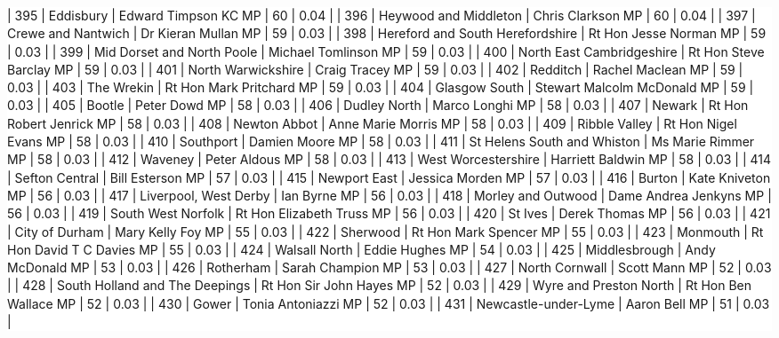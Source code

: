 | 395 | Eddisbury | Edward Timpson KC MP | 60 | 0.04 |
| 396 | Heywood and Middleton | Chris Clarkson MP | 60 | 0.04 |
| 397 | Crewe and Nantwich | Dr Kieran Mullan MP | 59 | 0.03 |
| 398 | Hereford and South Herefordshire | Rt Hon Jesse Norman MP | 59 | 0.03 |
| 399 | Mid Dorset and North Poole | Michael Tomlinson MP | 59 | 0.03 |
| 400 | North East Cambridgeshire | Rt Hon Steve Barclay MP | 59 | 0.03 |
| 401 | North Warwickshire | Craig Tracey MP | 59 | 0.03 |
| 402 | Redditch | Rachel Maclean MP | 59 | 0.03 |
| 403 | The Wrekin | Rt Hon Mark Pritchard MP | 59 | 0.03 |
| 404 | Glasgow South | Stewart Malcolm McDonald MP | 59 | 0.03 |
| 405 | Bootle | Peter Dowd MP | 58 | 0.03 |
| 406 | Dudley North | Marco Longhi MP | 58 | 0.03 |
| 407 | Newark | Rt Hon Robert Jenrick MP | 58 | 0.03 |
| 408 | Newton Abbot | Anne Marie Morris MP | 58 | 0.03 |
| 409 | Ribble Valley | Rt Hon Nigel Evans MP | 58 | 0.03 |
| 410 | Southport | Damien Moore MP | 58 | 0.03 |
| 411 | St Helens South and Whiston | Ms Marie Rimmer MP | 58 | 0.03 |
| 412 | Waveney | Peter Aldous MP | 58 | 0.03 |
| 413 | West Worcestershire | Harriett Baldwin MP | 58 | 0.03 |
| 414 | Sefton Central | Bill Esterson MP | 57 | 0.03 |
| 415 | Newport East | Jessica Morden MP | 57 | 0.03 |
| 416 | Burton | Kate Kniveton MP | 56 | 0.03 |
| 417 | Liverpool, West Derby | Ian Byrne MP | 56 | 0.03 |
| 418 | Morley and Outwood | Dame Andrea Jenkyns MP | 56 | 0.03 |
| 419 | South West Norfolk | Rt Hon Elizabeth Truss MP | 56 | 0.03 |
| 420 | St Ives | Derek Thomas MP | 56 | 0.03 |
| 421 | City of Durham | Mary Kelly Foy MP | 55 | 0.03 |
| 422 | Sherwood | Rt Hon Mark Spencer MP | 55 | 0.03 |
| 423 | Monmouth | Rt Hon David T C Davies MP | 55 | 0.03 |
| 424 | Walsall North | Eddie Hughes MP | 54 | 0.03 |
| 425 | Middlesbrough | Andy McDonald MP | 53 | 0.03 |
| 426 | Rotherham | Sarah Champion MP | 53 | 0.03 |
| 427 | North Cornwall | Scott Mann MP | 52 | 0.03 |
| 428 | South Holland and The Deepings | Rt Hon Sir John Hayes MP | 52 | 0.03 |
| 429 | Wyre and Preston North | Rt Hon Ben Wallace MP | 52 | 0.03 |
| 430 | Gower | Tonia Antoniazzi MP | 52 | 0.03 |
| 431 | Newcastle-under-Lyme | Aaron Bell MP | 51 | 0.03 |